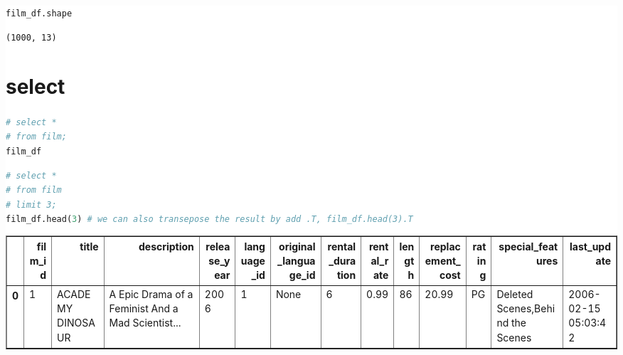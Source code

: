 


```python
film_df.shape
```




    (1000, 13)



# select 


```python
# select * 
# from film;
film_df
```


```python
# select * 
# from film 
# limit 3;
film_df.head(3) # we can also transepose the result by add .T, film_df.head(3).T
```




<div>
<table border="1" class="dataframe">
  <thead>
    <tr style="text-align: right;">
      <th></th>
      <th>film_id</th>
      <th>title</th>
      <th>description</th>
      <th>release_year</th>
      <th>language_id</th>
      <th>original_language_id</th>
      <th>rental_duration</th>
      <th>rental_rate</th>
      <th>length</th>
      <th>replacement_cost</th>
      <th>rating</th>
      <th>special_features</th>
      <th>last_update</th>
    </tr>
  </thead>
  <tbody>
    <tr>
      <th>0</th>
      <td>1</td>
      <td>ACADEMY DINOSAUR</td>
      <td>A Epic Drama of a Feminist And a Mad Scientist...</td>
      <td>2006</td>
      <td>1</td>
      <td>None</td>
      <td>6</td>
      <td>0.99</td>
      <td>86</td>
      <td>20.99</td>
      <td>PG</td>
      <td>Deleted Scenes,Behind the Scenes</td>
      <td>2006-02-15 05:03:42</td>
    </tr>